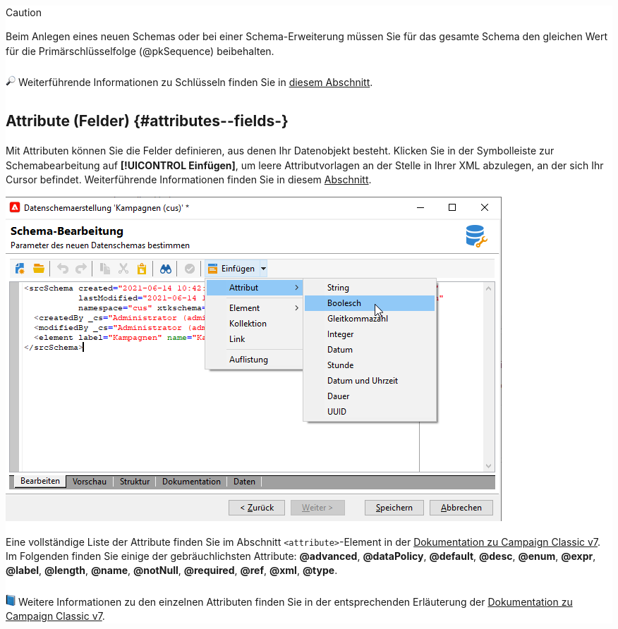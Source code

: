 >[!CAUTION]
>
>Beim Anlegen eines neuen Schemas oder bei einer Schema-Erweiterung müssen Sie für das gesamte Schema den gleichen Wert für die Primärschlüsselfolge (@pkSequence) beibehalten.

![](../assets/do-not-localize/glass.png) Weiterführende Informationen zu Schlüsseln finden Sie in [diesem Abschnitt](database-mapping.md#management-of-keys).

## Attribute (Felder) {#attributes--fields-}

Mit Attributen können Sie die Felder definieren, aus denen Ihr Datenobjekt besteht. Klicken Sie in der Symbolleiste zur Schemabearbeitung auf **[!UICONTROL Einfügen]**, um leere Attributvorlagen an der Stelle in Ihrer XML abzulegen, an der sich Ihr Cursor befindet. Weiterführende Informationen finden Sie in diesem [Abschnitt](create-schema.md).

![](assets/schemaextension_2.png)

Eine vollständige Liste der Attribute finden Sie im Abschnitt `<attribute>`-Element in der [Dokumentation zu Campaign Classic v7](https://experienceleague.adobe.com/docs/campaign-classic/using/configuring-campaign-classic/schema-reference/elements-attributes/attribute.html?lang=de#content-model). Im Folgenden finden Sie einige der gebräuchlichsten Attribute: **@advanced**, **@dataPolicy**, **@default**, **@desc**, **@enum**, **@expr**, **@label**, **@length**, **@name**, **@notNull**, **@required**, **@ref**, **@xml**, **@type**.

![](../assets/do-not-localize/book.png) Weitere Informationen zu den einzelnen Attributen finden Sie in der entsprechenden Erläuterung der [Dokumentation zu Campaign Classic v7](https://experienceleague.adobe.com/docs/campaign-classic/using/configuring-campaign-classic/schema-reference/elements-attributes/schema-introduction.html?lang=de#configuring-campaign-classic).
